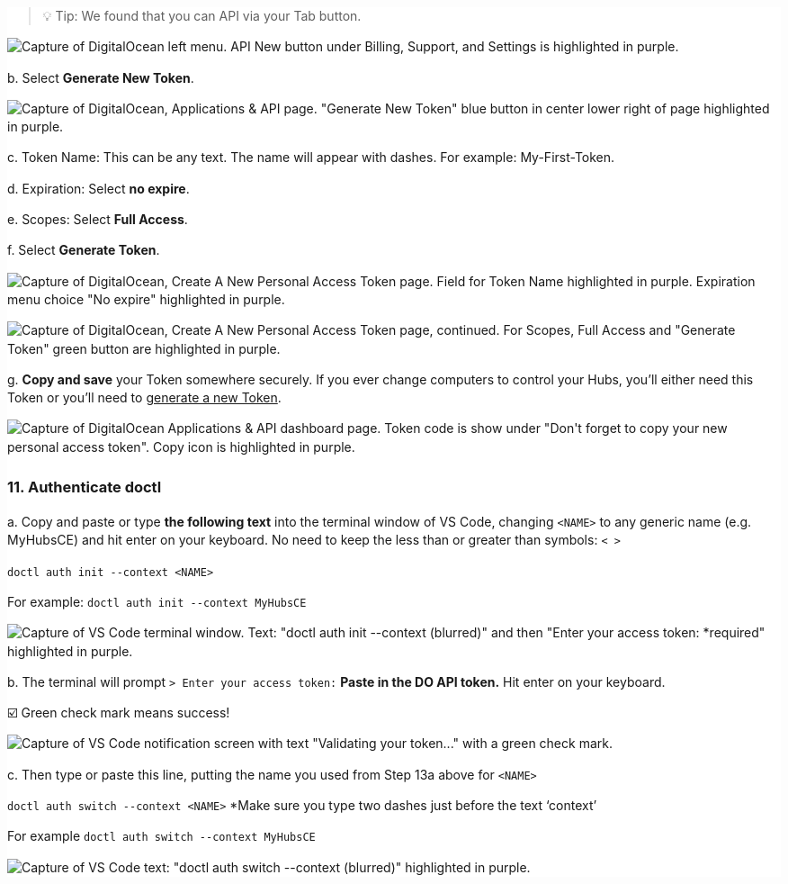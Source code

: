 > 💡 Tip: We found that you can API via your Tab button.


![Capture of DigitalOcean left menu. API New button under Billing, Support, and Settings is highlighted in purple.](img/beginnersguide/image61.png)

b. Select **Generate New Token**.

![Capture of DigitalOcean, Applications & API page. "Generate New Token" blue button in center lower right of page highlighted in purple.](img/beginnersguide/image62.png)

c. Token Name:  This can be any text. The name will appear with dashes. For example: My-First-Token.

d. Expiration: Select **no expire**.

e. Scopes: Select **Full Access**.

f. Select **Generate Token**.

![Capture of DigitalOcean, Create A New Personal Access Token page. Field for Token Name highlighted in purple. Expiration menu choice "No expire" highlighted in purple.](img/beginnersguide/image63.png)

![Capture of DigitalOcean, Create A New Personal Access Token page, continued. For Scopes, Full Access and "Generate Token" green button are highlighted in purple.](img/beginnersguide/image64.png)

g. **Copy and save** your Token somewhere securely. If you ever change computers to control your Hubs, you’ll either need this Token or you’ll need to [generate a new Token](./faq.md#can-i-change-my-token-from-do-if-my-token-has-been-compromised).

![Capture of DigitalOcean Applications & API dashboard page. Token code is show under "Don't forget to copy your new personal access token". Copy icon is highlighted in purple.](img/beginnersguide/image65.png)

### 11. Authenticate doctl

a. Copy and paste or type **the following text** into the terminal window of VS Code, changing `<NAME>` to any generic name (e.g. MyHubsCE) and hit enter on your keyboard. No need to keep the less than or greater than symbols: `< >`

```shell
doctl auth init --context <NAME>
```

For example: `doctl auth init --context MyHubsCE`

![Capture of VS Code terminal window. Text: "doctl auth init --context (blurred)" and then "Enter your access token: *required" highlighted in purple.](img/beginnersguide/image66.png)

b. The terminal will prompt `> Enter your access token:`  **Paste in the DO API token.** Hit enter on your keyboard.

☑️ Green check mark means success!

![Capture of VS Code notification screen with text "Validating your token..." with a green check mark.](img/beginnersguide/image67.png)

c. Then type or paste this line, putting the name you used from Step 13a above for `<NAME>`

`doctl auth switch --context <NAME>`  *Make sure you type two dashes just before the text ‘context’

For example `doctl auth switch --context MyHubsCE`

![Capture of VS Code text: "doctl auth switch --context (blurred)" highlighted in purple.](img/beginnersguide/image68.png)
